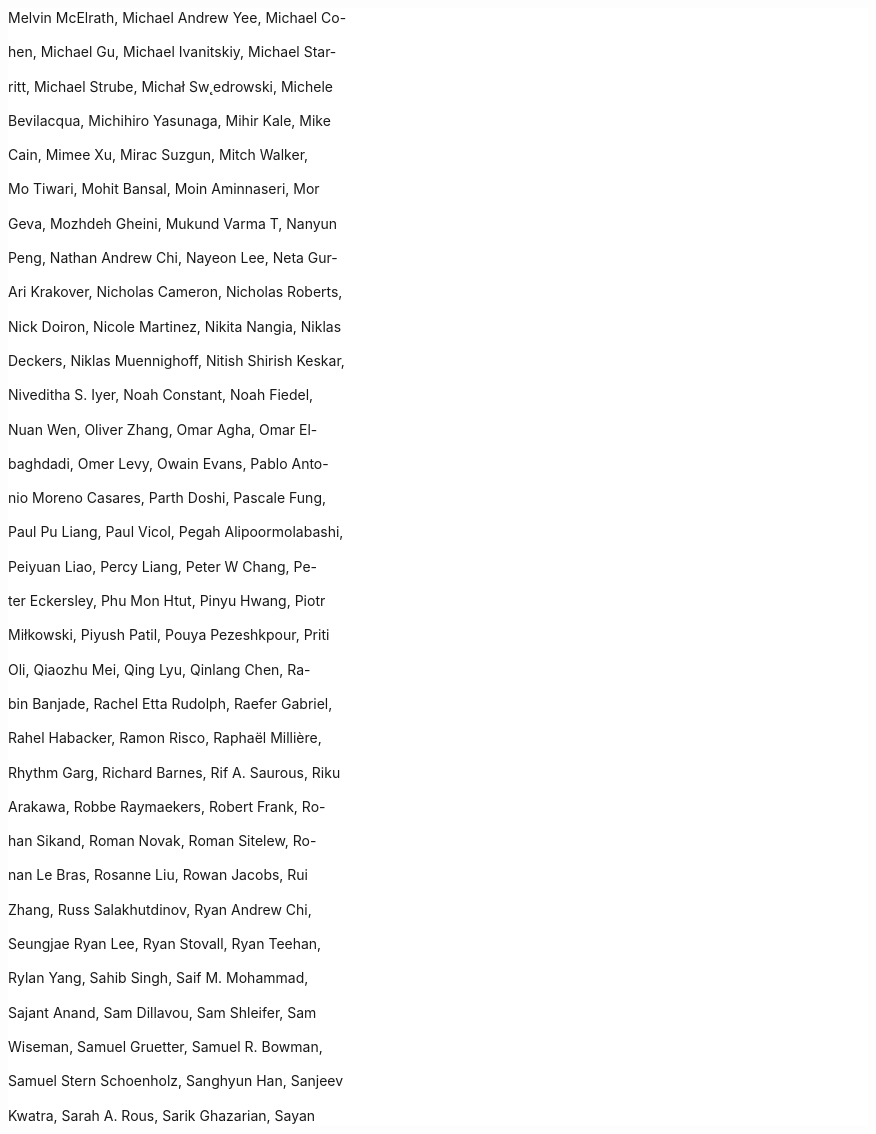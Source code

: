 Melvin McElrath, Michael Andrew Yee, Michael Co-

hen, Michael Gu, Michael Ivanitskiy, Michael Star-

ritt, Michael Strube, Michał Sw˛edrowski, Michele

Bevilacqua, Michihiro Yasunaga, Mihir Kale, Mike

Cain, Mimee Xu, Mirac Suzgun, Mitch Walker,

Mo Tiwari, Mohit Bansal, Moin Aminnaseri, Mor

Geva, Mozhdeh Gheini, Mukund Varma T, Nanyun

Peng, Nathan Andrew Chi, Nayeon Lee, Neta Gur-

Ari Krakover, Nicholas Cameron, Nicholas Roberts,

Nick Doiron, Nicole Martinez, Nikita Nangia, Niklas

Deckers, Niklas Muennighoff, Nitish Shirish Keskar,

Niveditha S. Iyer, Noah Constant, Noah Fiedel,

Nuan Wen, Oliver Zhang, Omar Agha, Omar El-

baghdadi, Omer Levy, Owain Evans, Pablo Anto-

nio Moreno Casares, Parth Doshi, Pascale Fung,

Paul Pu Liang, Paul Vicol, Pegah Alipoormolabashi,

Peiyuan Liao, Percy Liang, Peter W Chang, Pe-

ter Eckersley, Phu Mon Htut, Pinyu Hwang, Piotr

Miłkowski, Piyush Patil, Pouya Pezeshkpour, Priti

Oli, Qiaozhu Mei, Qing Lyu, Qinlang Chen, Ra-

bin Banjade, Rachel Etta Rudolph, Raefer Gabriel,

Rahel Habacker, Ramon Risco, Raphaël Millière,

Rhythm Garg, Richard Barnes, Rif A. Saurous, Riku

Arakawa, Robbe Raymaekers, Robert Frank, Ro-

han Sikand, Roman Novak, Roman Sitelew, Ro-

nan Le Bras, Rosanne Liu, Rowan Jacobs, Rui

Zhang, Russ Salakhutdinov, Ryan Andrew Chi,

Seungjae Ryan Lee, Ryan Stovall, Ryan Teehan,

Rylan Yang, Sahib Singh, Saif M. Mohammad,

Sajant Anand, Sam Dillavou, Sam Shleifer, Sam

Wiseman, Samuel Gruetter, Samuel R. Bowman,

Samuel Stern Schoenholz, Sanghyun Han, Sanjeev

Kwatra, Sarah A. Rous, Sarik Ghazarian, Sayan
